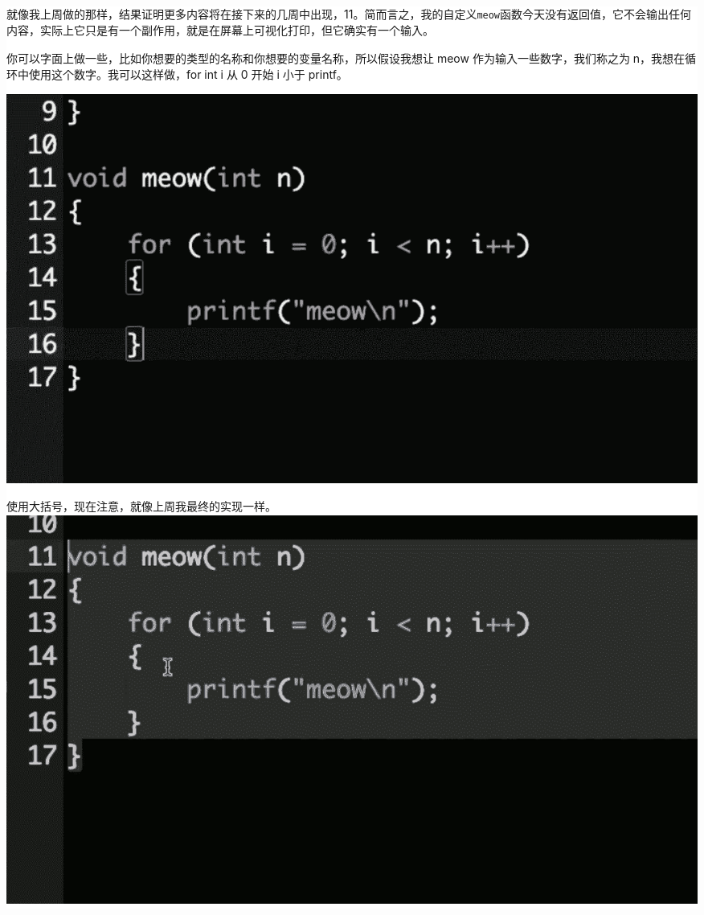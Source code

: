 就像我上周做的那样，结果证明更多内容将在接下来的几周中出现，11。简而言之，我的自定义`meow`函数今天没有返回值，它不会输出任何内容，实际上它只是有一个副作用，就是在屏幕上可视化打印，但它确实有一个输入。

你可以字面上做一些，比如你想要的类型的名称和你想要的变量名称，所以假设我想让 meow 作为输入一些数字，我们称之为 n，我想在循环中使用这个数字。我可以这样做，for int i 从 0 开始 i 小于 printf。

![](img/cebeed9e0b28f665c194a66b2d3ef30a_53.png)

使用大括号，现在注意，就像上周我最终的实现一样。![](img/cebeed9e0b28f665c194a66b2d3ef30a_55.png)

